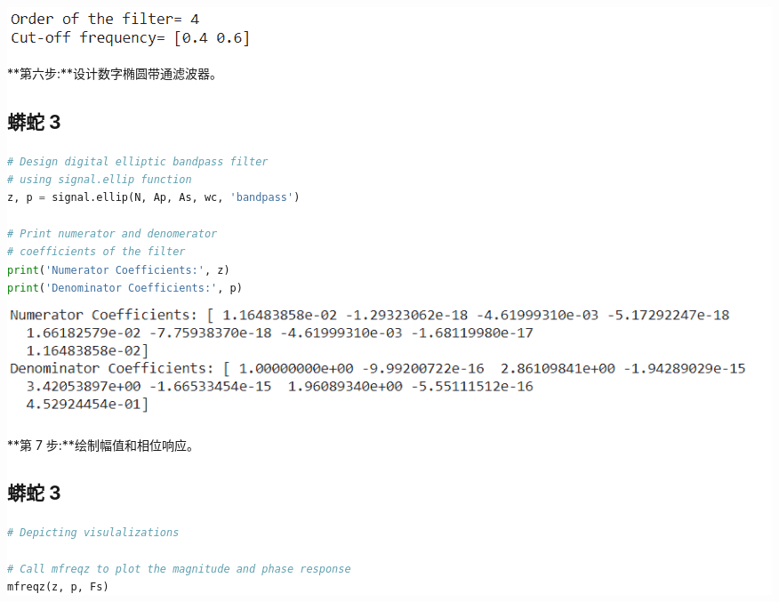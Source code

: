![](img/40be0ec0c9356efe036cfc52115ee760.png)

**第六步:**设计数字椭圆带通滤波器。

## 蟒蛇 3

```py
# Design digital elliptic bandpass filter
# using signal.ellip function
z, p = signal.ellip(N, Ap, As, wc, 'bandpass')

# Print numerator and denomerator
# coefficients of the filter
print('Numerator Coefficients:', z)
print('Denominator Coefficients:', p)
```

![](img/28d9a10f95292daed208555f6403e61a.png)

**第 7 步:**绘制幅值和相位响应。

## 蟒蛇 3

```py
# Depicting visulalizations

# Call mfreqz to plot the magnitude and phase response
mfreqz(z, p, Fs)
```
